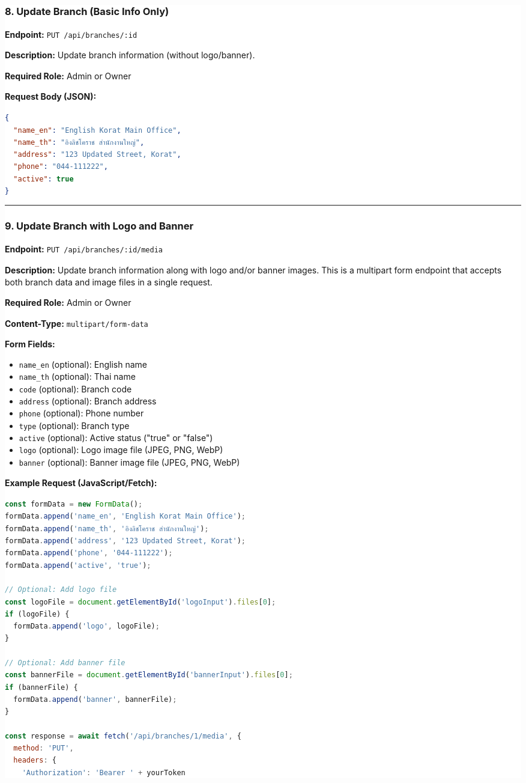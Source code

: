 ### 8. Update Branch (Basic Info Only)

**Endpoint:** `PUT /api/branches/:id`

**Description:** Update branch information (without logo/banner).

**Required Role:** Admin or Owner

**Request Body (JSON):**
```json
{
  "name_en": "English Korat Main Office",
  "name_th": "อิงลิชโคราช สำนักงานใหญ่",
  "address": "123 Updated Street, Korat",
  "phone": "044-111222",
  "active": true
}
```

---

### 9. Update Branch with Logo and Banner

**Endpoint:** `PUT /api/branches/:id/media`

**Description:** Update branch information along with logo and/or banner images. This is a multipart form endpoint that accepts both branch data and image files in a single request.

**Required Role:** Admin or Owner

**Content-Type:** `multipart/form-data`

**Form Fields:**
- `name_en` (optional): English name
- `name_th` (optional): Thai name
- `code` (optional): Branch code
- `address` (optional): Branch address
- `phone` (optional): Phone number
- `type` (optional): Branch type
- `active` (optional): Active status ("true" or "false")
- `logo` (optional): Logo image file (JPEG, PNG, WebP)
- `banner` (optional): Banner image file (JPEG, PNG, WebP)

**Example Request (JavaScript/Fetch):**
```javascript
const formData = new FormData();
formData.append('name_en', 'English Korat Main Office');
formData.append('name_th', 'อิงลิชโคราช สำนักงานใหญ่');
formData.append('address', '123 Updated Street, Korat');
formData.append('phone', '044-111222');
formData.append('active', 'true');

// Optional: Add logo file
const logoFile = document.getElementById('logoInput').files[0];
if (logoFile) {
  formData.append('logo', logoFile);
}

// Optional: Add banner file
const bannerFile = document.getElementById('bannerInput').files[0];
if (bannerFile) {
  formData.append('banner', bannerFile);
}

const response = await fetch('/api/branches/1/media', {
  method: 'PUT',
  headers: {
    'Authorization': 'Bearer ' + yourToken
```